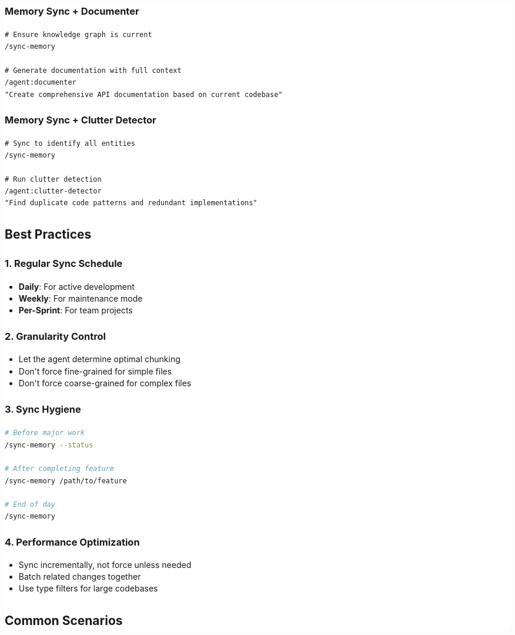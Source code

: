 ### Memory Sync + Documenter
```
# Ensure knowledge graph is current
/sync-memory

# Generate documentation with full context
/agent:documenter
"Create comprehensive API documentation based on current codebase"
```

### Memory Sync + Clutter Detector
```
# Sync to identify all entities
/sync-memory

# Run clutter detection
/agent:clutter-detector
"Find duplicate code patterns and redundant implementations"
```

## Best Practices

### 1. Regular Sync Schedule
- **Daily**: For active development
- **Weekly**: For maintenance mode
- **Per-Sprint**: For team projects

### 2. Granularity Control
- Let the agent determine optimal chunking
- Don't force fine-grained for simple files
- Don't force coarse-grained for complex files

### 3. Sync Hygiene
```bash
# Before major work
/sync-memory --status

# After completing feature
/sync-memory /path/to/feature

# End of day
/sync-memory
```

### 4. Performance Optimization
- Sync incrementally, not force unless needed
- Batch related changes together
- Use type filters for large codebases

## Common Scenarios
